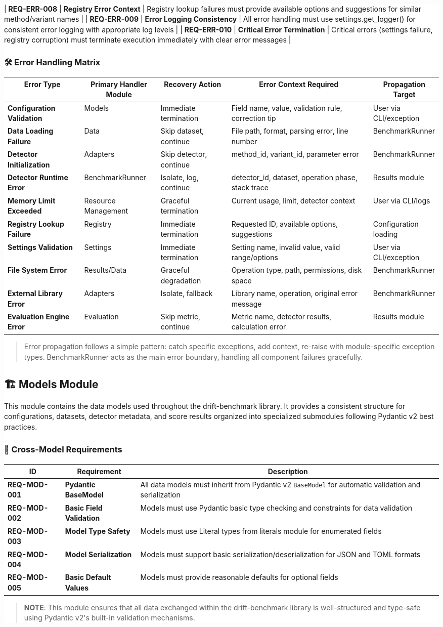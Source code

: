 | **REQ-ERR-008** | **Registry Error Context**         | Registry lookup failures must provide available options and suggestions for similar method/variant names                           |
| **REQ-ERR-009** | **Error Logging Consistency**      | All error handling must use settings.get_logger() for consistent error logging with appropriate log levels                         |
| **REQ-ERR-010** | **Critical Error Termination**     | Critical errors (settings failure, registry corruption) must terminate execution immediately with clear error messages             |

### 🛠️ Error Handling Matrix

| Error Type                   | Primary Handler Module | Recovery Action         | Error Context Required                             | Propagation Target     |
| ---------------------------- | ---------------------- | ----------------------- | -------------------------------------------------- | ---------------------- |
| **Configuration Validation** | Models                 | Immediate termination   | Field name, value, validation rule, correction tip | User via CLI/exception |
| **Data Loading Failure**     | Data                   | Skip dataset, continue  | File path, format, parsing error, line number      | BenchmarkRunner        |
| **Detector Initialization**  | Adapters               | Skip detector, continue | method_id, variant_id, parameter error             | BenchmarkRunner        |
| **Detector Runtime Error**   | BenchmarkRunner        | Isolate, log, continue  | detector_id, dataset, operation phase, stack trace | Results module         |
| **Memory Limit Exceeded**    | Resource Management    | Graceful termination    | Current usage, limit, detector context             | User via CLI/logs      |
| **Registry Lookup Failure**  | Registry               | Immediate termination   | Requested ID, available options, suggestions       | Configuration loading  |
| **Settings Validation**      | Settings               | Immediate termination   | Setting name, invalid value, valid range/options   | User via CLI/exception |
| **File System Error**        | Results/Data           | Graceful degradation    | Operation type, path, permissions, disk space      | BenchmarkRunner        |
| **External Library Error**   | Adapters               | Isolate, fallback       | Library name, operation, original error message    | BenchmarkRunner        |
| **Evaluation Engine Error**  | Evaluation             | Skip metric, continue   | Metric name, detector results, calculation error   | Results module         |

> Error propagation follows a simple pattern: catch specific exceptions, add context, re-raise with module-specific exception types. BenchmarkRunner acts as the main error boundary, handling all component failures gracefully.

## 🏗️ Models Module

This module contains the data models used throughout the drift-benchmark library. It provides a consistent structure for configurations, datasets, detector metadata, and score results organized into specialized submodules following Pydantic v2 best practices.

### 🔧 Cross-Model Requirements

| ID              | Requirement                | Description                                                                                          |
| --------------- | -------------------------- | ---------------------------------------------------------------------------------------------------- |
| **REQ-MOD-001** | **Pydantic BaseModel**     | All data models must inherit from Pydantic v2 `BaseModel` for automatic validation and serialization |
| **REQ-MOD-002** | **Basic Field Validation** | Models must use Pydantic basic type checking and constraints for data validation                     |
| **REQ-MOD-003** | **Model Type Safety**      | Models must use Literal types from literals module for enumerated fields                             |
| **REQ-MOD-004** | **Model Serialization**    | Models must support basic serialization/deserialization for JSON and TOML formats                    |
| **REQ-MOD-005** | **Basic Default Values**   | Models must provide reasonable defaults for optional fields                                          |

> **NOTE**: This module ensures that all data exchanged within the drift-benchmark library is well-structured and type-safe using Pydantic v2's built-in validation mechanisms.
